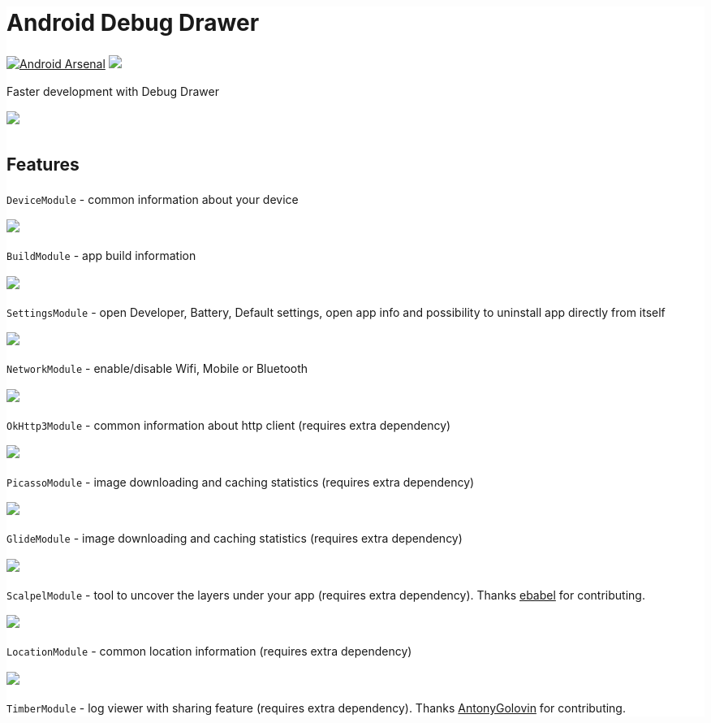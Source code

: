 # Android Debug Drawer

[![Android Arsenal](https://img.shields.io/badge/Android%20Arsenal-Debug%20Drawer-brightgreen.svg?style=flat)](http://android-arsenal.com/details/1/1892) [![](https://jitpack.io/v/lenguyenthanh/debugdrawer.svg)](https://jitpack.io/#lenguyenthanh/debugdrawer)

Faster development with Debug Drawer

![](./images/debug_drawer.gif)

## Features

`DeviceModule` - common information about your device

![](./images/device.png)

`BuildModule` - app build information

![](./images/build.png)

`SettingsModule` - open Developer, Battery, Default settings, open app info and possibility to uninstall app directly from itself

![](./images/settings.png)

`NetworkModule` - enable/disable Wifi, Mobile or Bluetooth

![](./images/network.png)

`OkHttp3Module` - common information about http client (requires extra dependency)

![](./images/okhttp.png)

`PicassoModule` - image downloading and caching statistics (requires extra dependency)

![](./images/picasso.png)

`GlideModule` - image downloading and caching statistics (requires extra dependency)

![](./images/glide.png)

`ScalpelModule` - tool to uncover the layers under your app (requires extra dependency). Thanks [ebabel](https://github.com/ebabel) for contributing.

![](./images/scalpel.png)

`LocationModule` - common location information (requires extra dependency)

![](./images/location.png)

`TimberModule` - log viewer with sharing feature (requires extra dependency). Thanks [AntonyGolovin](https://github.com/AntonyGolovin) for contributing.
